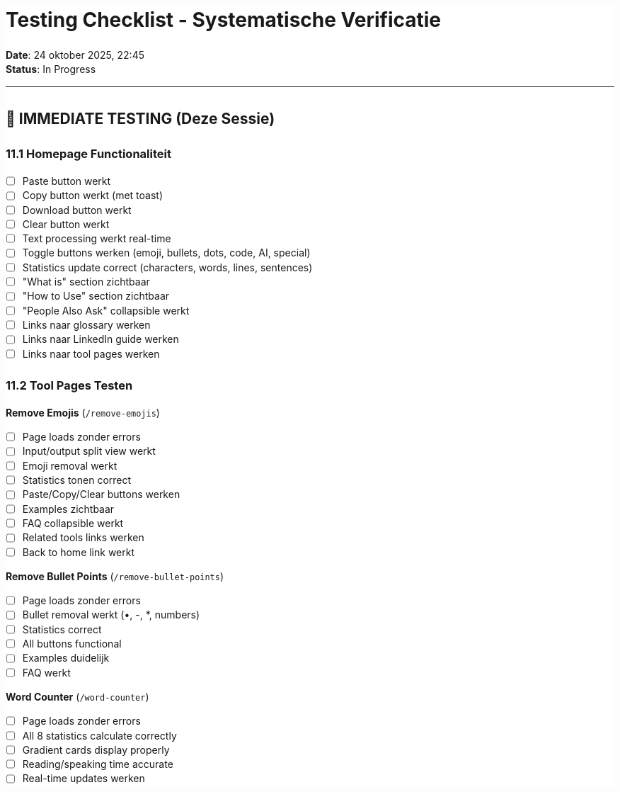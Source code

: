 # Testing Checklist - Systematische Verificatie

**Date**: 24 oktober 2025, 22:45  
**Status**: In Progress

---

## 🧪 IMMEDIATE TESTING (Deze Sessie)

### 11.1 Homepage Functionaliteit
- [ ] Paste button werkt
- [ ] Copy button werkt (met toast)
- [ ] Download button werkt
- [ ] Clear button werkt
- [ ] Text processing werkt real-time
- [ ] Toggle buttons werken (emoji, bullets, dots, code, AI, special)
- [ ] Statistics update correct (characters, words, lines, sentences)
- [ ] "What is" section zichtbaar
- [ ] "How to Use" section zichtbaar
- [ ] "People Also Ask" collapsible werkt
- [ ] Links naar glossary werken
- [ ] Links naar LinkedIn guide werken
- [ ] Links naar tool pages werken

### 11.2 Tool Pages Testen
**Remove Emojis** (`/remove-emojis`)
- [ ] Page loads zonder errors
- [ ] Input/output split view werkt
- [ ] Emoji removal werkt
- [ ] Statistics tonen correct
- [ ] Paste/Copy/Clear buttons werken
- [ ] Examples zichtbaar
- [ ] FAQ collapsible werkt
- [ ] Related tools links werken
- [ ] Back to home link werkt

**Remove Bullet Points** (`/remove-bullet-points`)
- [ ] Page loads zonder errors
- [ ] Bullet removal werkt (•, -, *, numbers)
- [ ] Statistics correct
- [ ] All buttons functional
- [ ] Examples duidelijk
- [ ] FAQ werkt

**Word Counter** (`/word-counter`)
- [ ] Page loads zonder errors
- [ ] All 8 statistics calculate correctly
- [ ] Gradient cards display properly
- [ ] Reading/speaking time accurate
- [ ] Real-time updates werken
